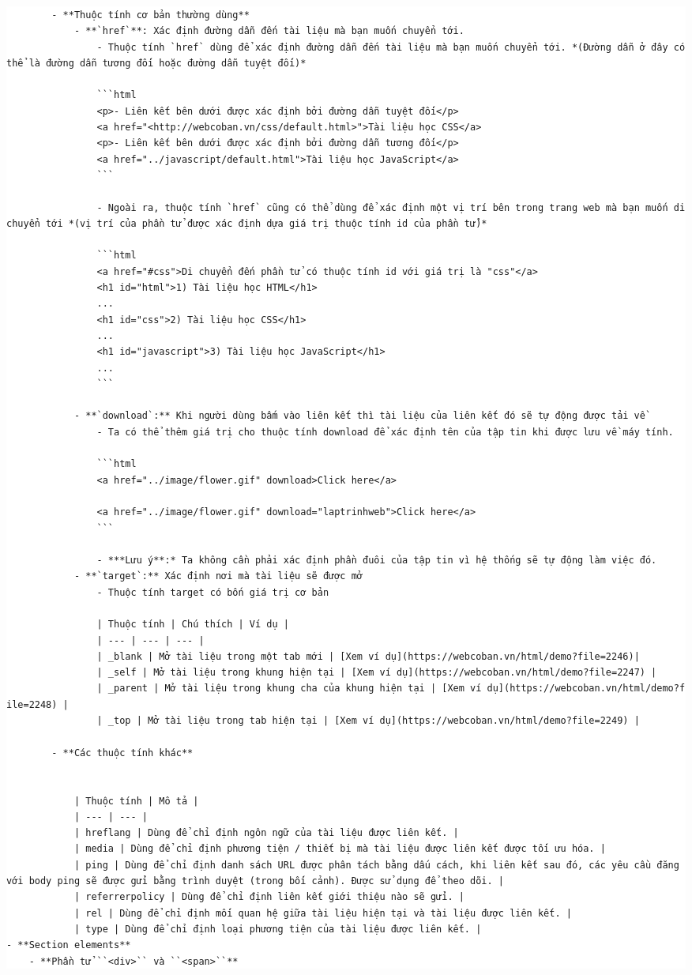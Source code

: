             - **Thuộc tính cơ bản thường dùng**
                - **`href`**: Xác định đường dẫn đến tài liệu mà bạn muốn chuyển tới.
                    - Thuộc tính `href` dùng để xác định đường dẫn đến tài liệu mà bạn muốn chuyển tới. *(Đường dẫn ở đây có thể là đường dẫn tương đối hoặc đường dẫn tuyệt đối)*
                    
                    ```html
                    <p>- Liên kết bên dưới được xác định bởi đường dẫn tuyệt đối</p>
                    <a href="<http://webcoban.vn/css/default.html>">Tài liệu học CSS</a>
                    <p>- Liên kết bên dưới được xác định bởi đường dẫn tương đối</p>
                    <a href="../javascript/default.html">Tài liệu học JavaScript</a>
                    ```
                    
                    - Ngoài ra, thuộc tính `href` cũng có thể dùng để xác định một vị trí bên trong trang web mà bạn muốn di chuyển tới *(vị trí của phần tử được xác định dựa giá trị thuộc tính id của phần tử)*
                    
                    ```html
                    <a href="#css">Di chuyển đến phần tử có thuộc tính id với giá trị là "css"</a>
                    <h1 id="html">1) Tài liệu học HTML</h1>
                    ...
                    <h1 id="css">2) Tài liệu học CSS</h1>
                    ...
                    <h1 id="javascript">3) Tài liệu học JavaScript</h1>
                    ...
                    ```
                    
                - **`download`:** Khi người dùng bấm vào liên kết thì tài liệu của liên kết đó sẽ tự động được tải về
                    - Ta có thể thêm giá trị cho thuộc tính download để xác định tên của tập tin khi được lưu về máy tính.
                    
                    ```html
                    <a href="../image/flower.gif" download>Click here</a>
                    
                    <a href="../image/flower.gif" download="laptrinhweb">Click here</a>
                    ```
                    
                    - ***Lưu ý**:* Ta không cần phải xác định phần đuôi của tập tin vì hệ thống sẽ tự động làm việc đó.
                - **`target`:** Xác định nơi mà tài liệu sẽ được mở
                    - Thuộc tính target có bốn giá trị cơ bản

                    | Thuộc tính | Chú thích | Ví dụ |
                    | --- | --- | --- |
                    | _blank | Mở tài liệu trong một tab mới | [Xem ví dụ](https://webcoban.vn/html/demo?file=2246)|
                    | _self | Mở tài liệu trong khung hiện tại | [Xem ví dụ](https://webcoban.vn/html/demo?file=2247) |
                    | _parent | Mở tài liệu trong khung cha của khung hiện tại | [Xem ví dụ](https://webcoban.vn/html/demo?file=2248) |
                    | _top | Mở tài liệu trong tab hiện tại | [Xem ví dụ](https://webcoban.vn/html/demo?file=2249) |
                    
            - **Các thuộc tính khác**
                
                
                | Thuộc tính | Mô tả |
                | --- | --- |
                | hreflang | Dùng để chỉ định ngôn ngữ của tài liệu được liên kết. |
                | media | Dùng để chỉ định phương tiện / thiết bị mà tài liệu được liên kết được tối ưu hóa. |
                | ping | Dùng để chỉ định danh sách URL được phân tách bằng dấu cách, khi liên kết sau đó, các yêu cầu đăng với body ping sẽ được gửi bằng trình duyệt (trong bối cảnh). Được sử dụng để theo dõi. |
                | referrerpolicy | Dùng để chỉ định liên kết giới thiệu nào sẽ gửi. |
                | rel | Dùng để chỉ định mối quan hệ giữa tài liệu hiện tại và tài liệu được liên kết. |
                | type | Dùng để chỉ định loại phương tiện của tài liệu được liên kết. |
    - **Section elements**
        - **Phần tử ``<div>`` và ``<span>``**
            